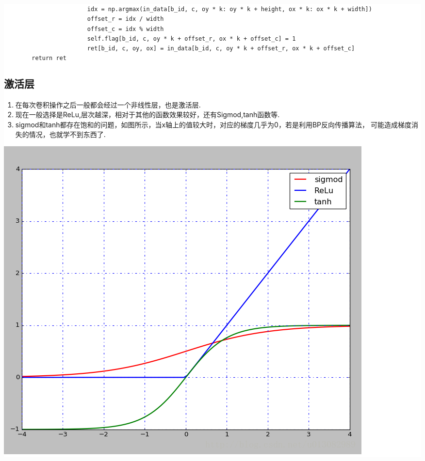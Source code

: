 ```
                        idx = np.argmax(in_data[b_id, c, oy * k: oy * k + height, ox * k: ox * k + width])
                        offset_r = idx / width
                        offset_c = idx % width
                        self.flag[b_id, c, oy * k + offset_r, ox * k + offset_c] = 1                        
                        ret[b_id, c, oy, ox] = in_data[b_id, c, oy * k + offset_r, ox * k + offset_c]
        return ret
```

## 激活层

1. 在每次卷积操作之后一般都会经过一个非线性层，也是激活层.
2. 现在一般选择是ReLu,层次越深，相对于其他的函数效果较好，还有Sigmod,tanh函数等.
3. sigmod和tanh都存在饱和的问题，如图所示，当x轴上的值较大时，对应的梯度几乎为0，若是利用BP反向传播算法， 可能造成梯度消失的情况，也就学不到东西了.

![image](images/2_12.png)
